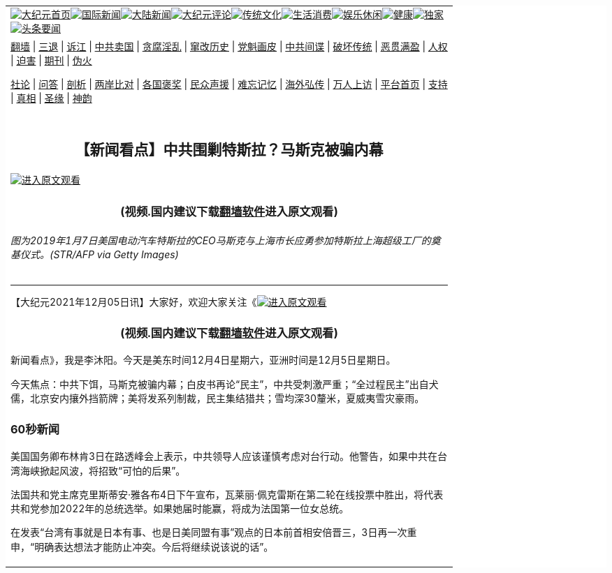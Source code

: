 <a name="1" id="1" target="_blank"></a><span id="1"></span>
<table align=center border="0"><tr><td colspan="2" VALIGN=TOP><a href="https://github.com/19920513/djy/blob/master/gb/nf1351518.md#1"><img src="https://raw.githubusercontent.com/19920513/www/master/t/djy/1.jpg" title="大纪元首页" alt="大纪元首页"></a><a href="https://github.com/19920513/djy/blob/master/gb/n24hr.md#1"><img src="https://raw.githubusercontent.com/19920513/www/master/t/djy/3.jpg" title="国际新闻" alt="国际新闻"></a><a href="https://github.com/19920513/djy/blob/master/gb/nsc413.md#1"><img src="https://raw.githubusercontent.com/19920513/www/master/t/djy/4.jpg" title="大陆新闻" alt="大陆新闻"></a><a href="https://github.com/19920513/djy/blob/master/gb/news392.md#1"><img src="https://raw.githubusercontent.com/19920513/www/master/t/djy/5.jpg" title="大纪元评论" alt="大纪元评论"></a><a href="https://github.com/19920513/djy/blob/master/gb/news2007.md#1"><img src="https://raw.githubusercontent.com/19920513/www/master/t/djy/6.jpg" title="传统文化" alt="传统文化"></a><a href="https://github.com/19920513/djy/blob/master/gb/news2008.md#1"><img src="https://raw.githubusercontent.com/19920513/www/master/t/djy/7.jpg" title="生活消费" alt="生活消费"></a><a href="https://github.com/19920513/djy/blob/master/gb/ncyule.md#1"><img src="https://raw.githubusercontent.com/19920513/www/master/t/djy/8.jpg" title="娱乐休闲" alt="娱乐休闲"></a><a href="https://github.com/19920513/djy/blob/master/gb/nsc1002.md#1"><img src="https://raw.githubusercontent.com/19920513/www/master/t/djy/9.jpg" title="健康" alt="健康"></a><a href="https://github.com/19920513/djy/blob/master/gb/nf6092.md#1"><img src="https://raw.githubusercontent.com/19920513/www/master/t/djy/10a.jpg" title="独家" alt="独家"></a><a href="https://github.com/19920513/djy/blob/master/gb/nf4514.md#1"><img src="https://raw.githubusercontent.com/19920513/www/master/t/djy/12a.jpg" title="头条要闻" alt="头条要闻"></a></td></tr>
<tr><td colspan="2" VALIGN=TOP><a target="_blank" href="https://github.com/19920513/www/blob/master/README.md?zsrh#1">翻墙</a> | <a target="_blank" href="https://github.com/19920513/djy/blob/master/gb/nf5657.md#1">三退</a> | <a target="_blank" href="https://github.com/19920513/djy/blob/master/gb/nf6124.md#1">诉江</a> | <a target="_blank" href="https://github.com/19920513/djy/blob/master/gb/nf1176117.md#1">中共卖国</a> | <a target="_blank" href="https://github.com/19920513/djy/blob/master/gb/nf5773.md#1">贪腐淫乱</a> | <a target="_blank" href="https://github.com/19920513/djy/blob/master/gb/nf1176115.md#1">窜改历史</a> | <a target="_blank" href="https://github.com/19920513/djy/blob/master/gb/nf1176107.md#1">党魁画皮</a> | <a target="_blank" href="https://github.com/19920513/djy/blob/master/gb/nf1320400.md#1">中共间谍</a> | <a target="_blank" href="https://github.com/19920513/djy/blob/master/gb/nf1176114.md#1">破坏传统</a> | <a target="_blank" href="https://github.com/19920513/ntdtv/blob/master/gb/prog447_1.md#1">恶贯满盈</a> | <a target="_blank" href="https://github.com/19920513/djy/blob/master/gb/ncid278.md#1">人权</a> | <a target="_blank" href="https://github.com/19920513/djy/blob/master/gb/nf1176111.md#1">迫害</a> | <a target="_blank" href="https://gitlab.com/szzdlab/mh-qikan/blob/master/README.md#1">期刊</a> | <a target="_blank" href="https://github.com/19920513/djy/blob/master/gb/nf5562.md#1">伪火</a></p><p><a target="_blank" href="https://github.com/19920513/djy/blob/master/gb/9p.md#1">社论</a> | <a target="_blank" href="https://github.com/19920513/djy/blob/master/gb/nf4378.md#1">问答</a> | <a target="_blank" href="https://github.com/19920513/djy/blob/master/gb/nf5792.md#1">剖析</a> | <a target="_blank" href="https://github.com/19920513/djy/blob/master/gb/nf5735.md#1">两岸比对</a> | <a target="_blank" href="https://github.com/19920513/djy/blob/master/gb/nf6119.md#1">各国褒奖</a> | <a target="_blank" href="https://github.com/19920513/djy/blob/master/gb/nf6120.md#1">民众声援</a> | <a target="_blank" href="https://github.com/19920513/djy/blob/master/gb/nf1188594.md#1">难忘记忆</a> | <a target="_blank" href="https://github.com/19920513/djy/blob/master/gb/nf3180.md#1">海外弘传</a> | <a target="_blank" href="https://github.com/19920513/djy/blob/master/gb/nf5410.md#1">万人上访</a> | <a target="_blank" href="https://github.com/19920513/www/blob/master/README.md?zsrh#1">平台首页</a> | <a target="_blank" href="https://github.com/19920513/djy/blob/master/gb/nf4386.md#1">支持</a> | <a target="_blank" href="https://github.com/19920513/djy/blob/master/gb/nf4389.md#1">真相</a> | <a target="_blank" href="https://github.com/19920513/djy/blob/master/gb/nf5790.md#1">圣缘</a> | <a target="_blank" href="https://github.com/19920513/djy/blob/master/gb/nf4786.md#1">神韵</a></td></tr>
<tr><td VALIGN=TOP width="626"><h2 align=center>【新闻看点】中共围剿特斯拉？马斯克被骗内幕</h2>
<a href="https://d2h2x8lw1kpl69.cloudfront.net/Q7vqyDcow"><img width="600" src="https://raw.githubusercontent.com/19920513/djy/master/gb/300/djtsp.jpg" title="进入原文观看"  alt="进入原文观看"></a><h3 align=center>(视频.国内建议下载<a href="https://github.com/19920513/www/blob/master/README.md#8">翻墙软件</a>进入原文观看)</h3>
<h6>图为2019年1月7日美国电动汽车特斯拉的CEO马斯克与上海市长应勇参加特斯拉上海超级工厂的奠基仪式。(STR/AFP via Getty Images)
</h6>
<hr>
	<p>【大纪元2021年12月05日讯】大家好，欢迎大家关注《<ahref=""></a><a href="https://d2h2x8lw1kpl69.cloudfront.net/Q7vqyDcow"><img width="600" src="https://raw.githubusercontent.com/19920513/djy/master/gb/300/djtsp.jpg" title="进入原文观看"  alt="进入原文观看"></a><h3 align=center>(视频.国内建议下载<a href="https://github.com/19920513/www/blob/master/README.md#8">翻墙软件</a>进入原文观看)</h3><a src="https://www.youtube.com/channel/UCPMqbkR35zZV1ysWGXJPW-w">新闻看点</a>》，我是李沐阳。今天是美东时间12月4日星期六，亚洲时间是12月5日星期日。</p>
<p>今天焦点：中共下饵，<ahref="https://github.com/19920513/djy/blob/master/gb/tag/%E9%A9%AC%E6%96%AF%E5%85%8B.md#1">马斯克</a>被骗内幕；白皮书再论“民主”，中共受刺激严重；“全过程民主”出自犬儒，北京安内攘外挡箭牌；美将发系列制裁，民主集结猎共；雪均深30釐米，夏威夷雪灾豪雨。</p>
<h3>60秒新闻</h3>
<p>美国国务卿布林肯3日在路透峰会上表示，中共领导人应该谨慎考虑对台行动。他警告，如果中共在台湾海峡掀起风波，将招致“可怕的后果”。</p>
<p>法国共和党主席克里斯蒂安·雅各布4日下午宣布，瓦莱丽·佩克雷斯在第二轮在线投票中胜出，将代表共和党参加2022年的总统选举。如果她届时能赢，将成为法国第一位女总统。</p>
<p>在发表“台湾有事就是日本有事、也是日美同盟有事”观点的日本前首相安倍晋三，3日再一次重申，“明确表达想法才能防止冲突。今后将继续说该说的话”。</p>